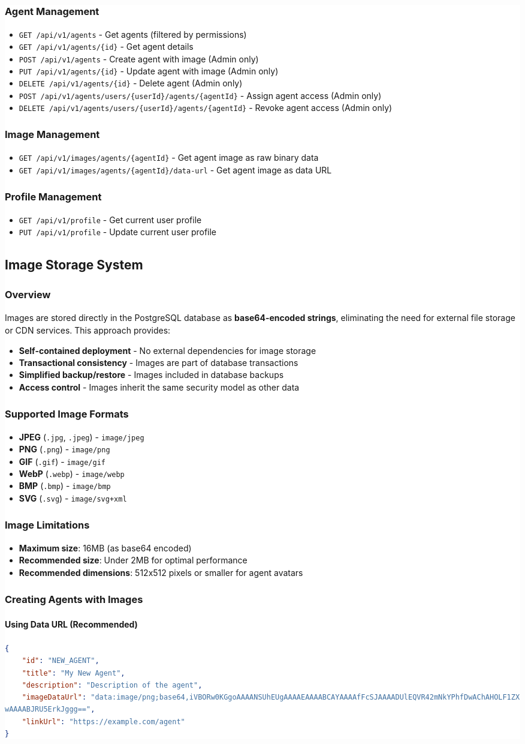 ### Agent Management

- `GET /api/v1/agents` - Get agents (filtered by permissions)
- `GET /api/v1/agents/{id}` - Get agent details
- `POST /api/v1/agents` - Create agent with image (Admin only)
- `PUT /api/v1/agents/{id}` - Update agent with image (Admin only)
- `DELETE /api/v1/agents/{id}` - Delete agent (Admin only)
- `POST /api/v1/agents/users/{userId}/agents/{agentId}` - Assign agent access (Admin only)
- `DELETE /api/v1/agents/users/{userId}/agents/{agentId}` - Revoke agent access (Admin only)

### Image Management

- `GET /api/v1/images/agents/{agentId}` - Get agent image as raw binary data
- `GET /api/v1/images/agents/{agentId}/data-url` - Get agent image as data URL

### Profile Management

- `GET /api/v1/profile` - Get current user profile
- `PUT /api/v1/profile` - Update current user profile

## Image Storage System

### Overview
Images are stored directly in the PostgreSQL database as **base64-encoded strings**, eliminating the need for external file storage or CDN services. This approach provides:

- **Self-contained deployment** - No external dependencies for image storage
- **Transactional consistency** - Images are part of database transactions
- **Simplified backup/restore** - Images included in database backups
- **Access control** - Images inherit the same security model as other data

### Supported Image Formats
- **JPEG** (`.jpg`, `.jpeg`) - `image/jpeg`
- **PNG** (`.png`) - `image/png`
- **GIF** (`.gif`) - `image/gif`
- **WebP** (`.webp`) - `image/webp`
- **BMP** (`.bmp`) - `image/bmp`
- **SVG** (`.svg`) - `image/svg+xml`

### Image Limitations
- **Maximum size**: 16MB (as base64 encoded)
- **Recommended size**: Under 2MB for optimal performance
- **Recommended dimensions**: 512x512 pixels or smaller for agent avatars

### Creating Agents with Images

#### Using Data URL (Recommended)
```json
{
    "id": "NEW_AGENT",
    "title": "My New Agent",
    "description": "Description of the agent",
    "imageDataUrl": "data:image/png;base64,iVBORw0KGgoAAAANSUhEUgAAAAEAAAABCAYAAAAfFcSJAAAADUlEQVR42mNkYPhfDwAChAHOLF1ZXwAAAABJRU5ErkJggg==",
    "linkUrl": "https://example.com/agent"
}
```
